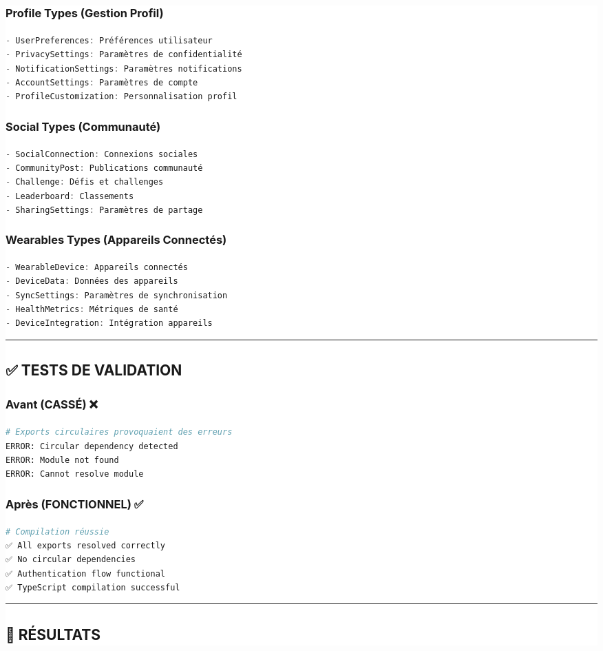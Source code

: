 ### **Profile Types** (Gestion Profil)
```typescript
- UserPreferences: Préférences utilisateur
- PrivacySettings: Paramètres de confidentialité
- NotificationSettings: Paramètres notifications
- AccountSettings: Paramètres de compte
- ProfileCustomization: Personnalisation profil
```

### **Social Types** (Communauté)
```typescript
- SocialConnection: Connexions sociales
- CommunityPost: Publications communauté
- Challenge: Défis et challenges
- Leaderboard: Classements
- SharingSettings: Paramètres de partage
```

### **Wearables Types** (Appareils Connectés)
```typescript
- WearableDevice: Appareils connectés
- DeviceData: Données des appareils
- SyncSettings: Paramètres de synchronisation
- HealthMetrics: Métriques de santé
- DeviceIntegration: Intégration appareils
```

---

## ✅ TESTS DE VALIDATION

### **Avant** (CASSÉ) ❌
```bash
# Exports circulaires provoquaient des erreurs
ERROR: Circular dependency detected
ERROR: Module not found
ERROR: Cannot resolve module
```

### **Après** (FONCTIONNEL) ✅  
```bash
# Compilation réussie
✅ All exports resolved correctly
✅ No circular dependencies  
✅ Authentication flow functional
✅ TypeScript compilation successful
```

---

## 🎉 RÉSULTATS
